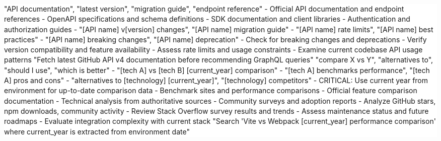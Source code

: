 <category name="api_documentation">
<trigger_patterns>"API documentation", "latest version", "migration guide", "endpoint reference"</trigger_patterns>
<web_first_approach priority="CRITICAL">
  <webfetch_priority>
    - Official API documentation and endpoint references
    - OpenAPI specifications and schema definitions
    - SDK documentation and client libraries
    - Authentication and authorization guides
  </webfetch_priority>
  <websearch_strategy>
    - "[API name] v[version] changes", "[API name] migration guide"
    - "[API name] rate limits", "[API name] best practices"
    - "[API name] breaking changes", "[API name] deprecation"
  </websearch_strategy>
  <validation_protocol>
    - Check for breaking changes and deprecations
    - Verify version compatibility and feature availability
    - Assess rate limits and usage constraints
    - Examine current codebase API usage patterns
  </validation_protocol>
</web_first_approach>
<example>"Fetch latest GitHub API v4 documentation before recommending GraphQL queries"</example>
</category>

<category name="comparative_analysis">
<trigger_patterns>"compare X vs Y", "alternatives to", "should I use", "which is better"</trigger_patterns>
<web_first_approach priority="CRITICAL">
  <websearch_strategy>
    - "[tech A] vs [tech B] [current_year] comparison"
    - "[tech A] benchmarks performance", "[tech A] pros and cons"
    - "alternatives to [technology] [current_year]", "[technology] competitors"
    - CRITICAL: Use current year from environment for up-to-date comparison data
  </websearch_strategy>
  <webfetch_strategy>
    - Benchmark sites and performance comparisons
    - Official feature comparison documentation
    - Technical analysis from authoritative sources
    - Community surveys and adoption reports
  </webfetch_strategy>
  <validation_protocol>
    - Analyze GitHub stars, npm downloads, community activity
    - Review Stack Overflow survey results and trends
    - Assess maintenance status and future roadmaps
    - Evaluate integration complexity with current stack
  </validation_protocol>
</web_first_approach>
<example>"Search 'Vite vs Webpack [current_year] performance comparison' where current_year is extracted from environment date"</example>
</category>
</research_categories>
